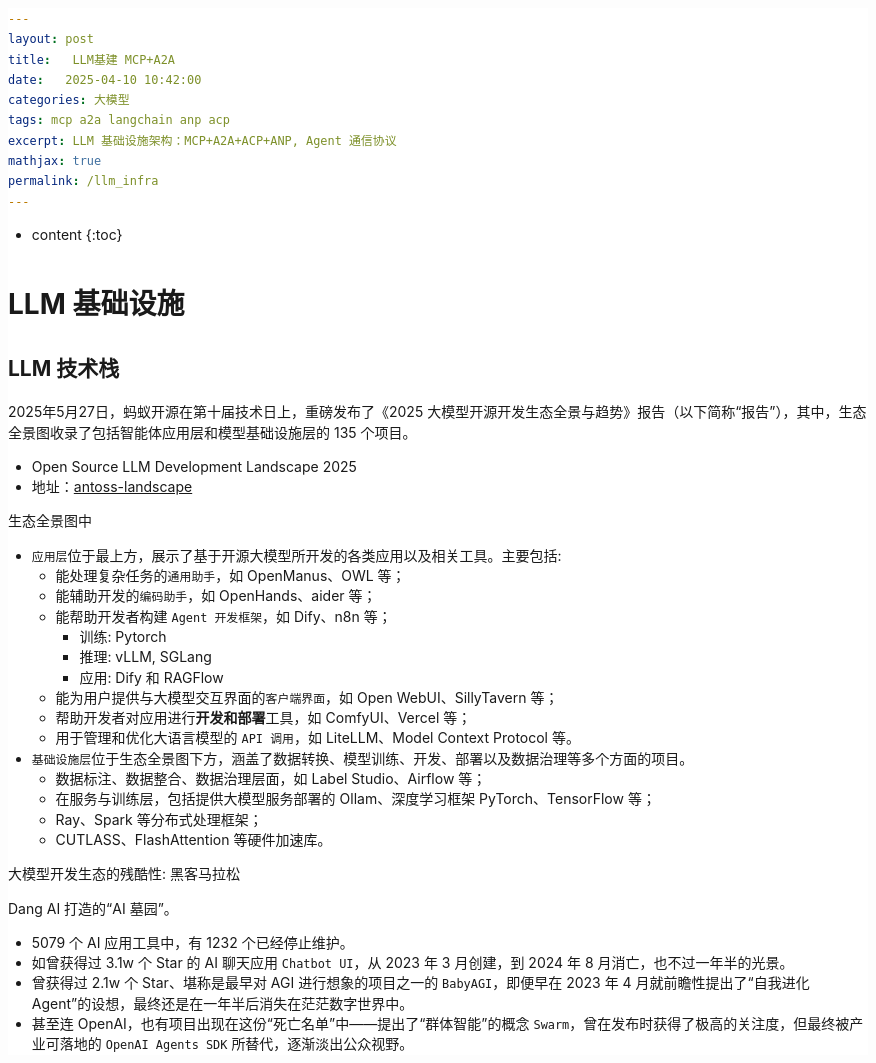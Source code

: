 ```yaml
---
layout: post
title:   LLM基建 MCP+A2A
date:   2025-04-10 10:42:00
categories: 大模型
tags: mcp a2a langchain anp acp
excerpt: LLM 基础设施架构：MCP+A2A+ACP+ANP, Agent 通信协议
mathjax: true
permalink: /llm_infra
---
```


* content
{:toc}


# LLM 基础设施


## LLM 技术栈

2025年5月27日，蚂蚁开源在第⼗届技术⽇上，重磅发布了《2025 ⼤模型开源开发⽣态全景与趋势》报告（以下简称“报告”），其中，生态全景图收录了包括智能体应⽤层和模型基础设施层的 135 个项目。
- Open Source LLM Development Landscape 2025
- 地址：[antoss-landscape](https://antoss-landscape.my.canva.site)

生态全景图中
- `应用层`位于最上方，展示了基于开源大模型所开发的各类应用以及相关工具。主要包括:
  - 能处理复杂任务的`通用助手`，如 OpenManus、OWL 等；
  - 能辅助开发的`编码助手`，如 OpenHands、aider 等；
  - 能帮助开发者构建 `Agent 开发框架`，如 Dify、n8n 等；
    - 训练: Pytorch
    - 推理: vLLM, SGLang
    - 应用: Dify 和 RAGFlow
  - 能为用户提供与大模型交互界面的`客户端界面`，如 Open WebUI、SillyTavern 等；
  - 帮助开发者对应用进行**开发和部署**工具，如 ComfyUI、Vercel 等；
  - 用于管理和优化大语言模型的 `API 调用`，如 LiteLLM、Model Context Protocol 等。
- `基础设施层`位于生态全景图下方，涵盖了数据转换、模型训练、开发、部署以及数据治理等多个方面的项目。
  - 数据标注、数据整合、数据治理层面，如 Label Studio、Airflow 等；
  - 在服务与训练层，包括提供大模型服务部署的 Ollam、深度学习框架 PyTorch、TensorFlow 等；
  - Ray、Spark 等分布式处理框架；
  - CUTLASS、FlashAttention 等硬件加速库。

大模型开发生态的残酷性: 黑客马拉松

Dang AI 打造的“AI 墓园”。
- 5079 个 AI 应用工具中，有 1232 个已经停止维护。
- 如曾获得过 3.1w 个 Star 的 AI 聊天应用 `Chatbot UI`，从 2023 年 3 月创建，到 2024 年 8 月消亡，也不过一年半的光景。
- 曾获得过 2.1w 个 Star、堪称是最早对 AGI 进行想象的项目之一的 `BabyAGI`，即便早在 2023 年 4 月就前瞻性提出了“自我进化 Agent”的设想，最终还是在一年半后消失在茫茫数字世界中。
- 甚至连 OpenAI，也有项目出现在这份“死亡名单”中——提出了“群体智能”的概念 `Swarm`，曾在发布时获得了极高的关注度，但最终被产业可落地的 `OpenAI Agents SDK` 所替代，逐渐淡出公众视野。
